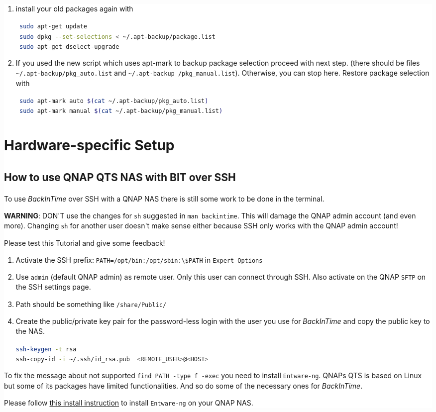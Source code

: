 1. install your old packages again with

   ```bash
    sudo apt-get update
    sudo dpkg --set-selections < ~/.apt-backup/package.list
    sudo apt-get dselect-upgrade
   ```

1. If you used the new script which uses apt-mark to backup
   package selection proceed with next step. (there should be
   files ``~/.apt-backup/pkg_auto.list`` and ``~/.apt-backup
   /pkg_manual.list``). Otherwise, you can stop here.
   Restore package selection with

   ```bash
    sudo apt-mark auto $(cat ~/.apt-backup/pkg_auto.list)
    sudo apt-mark manual $(cat ~/.apt-backup/pkg_manual.list)
   ```


# Hardware-specific Setup

## How to use QNAP QTS NAS with BIT over SSH

To use *BackInTime* over SSH with a QNAP NAS there is still some work to be done
 in the terminal.

**WARNING**:
DON'T use the changes for ``sh`` suggested in ``man backintime``. This will
damage the QNAP admin account (and even more). Changing ``sh`` for another user
doesn't make sense either because SSH only works with the QNAP admin account!

Please test this Tutorial and give some feedback!

1. Activate the SSH prefix: ``PATH=/opt/bin:/opt/sbin:\$PATH`` in ``Expert
   Options``

1. Use ``admin`` (default QNAP admin) as remote user. Only this user can connect
   through SSH. Also activate on the QNAP `SFTP` on the SSH settings page.

1. Path should be something like ``/share/Public/``

1. Create the public/private key pair for the password-less login with the user
   you use for *BackInTime* and copy the public key to the NAS.

   ```bash
   ssh-keygen -t rsa
   ssh-copy-id -i ~/.ssh/id_rsa.pub  <REMOTE_USER>@<HOST>
   ```

To fix the message about not supported ``find PATH -type f -exec`` you need to
install ``Entware-ng``. QNAPs QTS is based on Linux but some of its packages
have limited functionalities. And so do some of the necessary ones for
*BackInTime*.

Please follow [this install instruction](https://github.com/Entware-ng/Entware-ng/wiki/Install-on-QNAP-NAS)
to install ``Entware-ng`` on your QNAP NAS.
